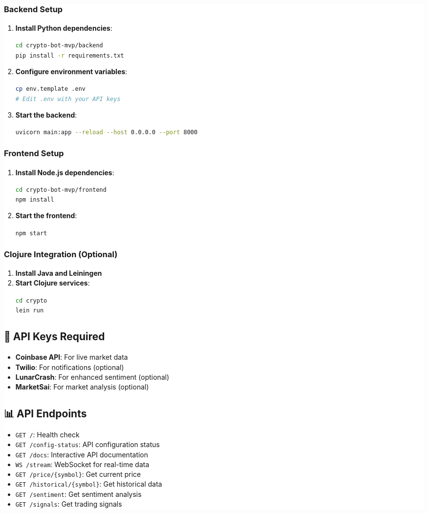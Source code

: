 ### Backend Setup

1. **Install Python dependencies**:
   ```bash
   cd crypto-bot-mvp/backend
   pip install -r requirements.txt
   ```

2. **Configure environment variables**:
   ```bash
   cp env.template .env
   # Edit .env with your API keys
   ```

3. **Start the backend**:
   ```bash
   uvicorn main:app --reload --host 0.0.0.0 --port 8000
   ```

### Frontend Setup

1. **Install Node.js dependencies**:
   ```bash
   cd crypto-bot-mvp/frontend
   npm install
   ```

2. **Start the frontend**:
   ```bash
   npm start
   ```

### Clojure Integration (Optional)

1. **Install Java and Leiningen**
2. **Start Clojure services**:
   ```bash
   cd crypto
   lein run
   ```

## 🔑 API Keys Required

- **Coinbase API**: For live market data
- **Twilio**: For notifications (optional)
- **LunarCrash**: For enhanced sentiment (optional)
- **MarketSai**: For market analysis (optional)

## 📊 API Endpoints

- `GET /`: Health check
- `GET /config-status`: API configuration status
- `GET /docs`: Interactive API documentation
- `WS /stream`: WebSocket for real-time data
- `GET /price/{symbol}`: Get current price
- `GET /historical/{symbol}`: Get historical data
- `GET /sentiment`: Get sentiment analysis
- `GET /signals`: Get trading signals
